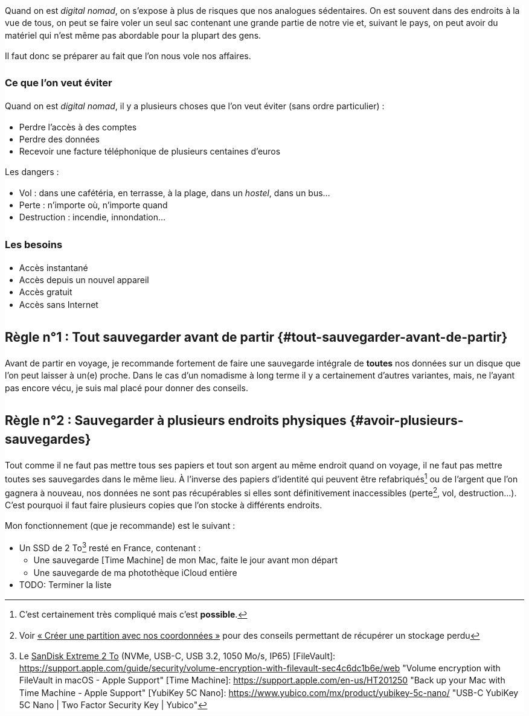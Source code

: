 Quand on est *digital nomad*, on s’expose à plus de risques que nos analogues sédentaires.
On est souvent dans des endroits à la vue de tous, on peut se faire voler un seul sac contenant une grande partie de notre vie et, suivant le pays, on peut avoir du matériel qui n’est même pas abordable pour la plupart des gens.

Il faut donc se préparer au fait que l’on nous vole nos affaires.

### Ce que l’on veut éviter

Quand on est *digital nomad*, il y a plusieurs choses que l’on veut éviter (sans ordre particulier) :

- Perdre l’accès à des comptes
- Perdre des données
- Recevoir une facture téléphonique de plusieurs centaines d’euros

Les dangers :

- Vol : dans une cafétéria, en terrasse, à la plage, dans un *hostel*, dans un bus…
- Perte : n’importe où, n’importe quand
- Destruction : incendie, innondation…

### Les besoins

- Accès instantané
- Accès depuis un nouvel appareil
- Accès gratuit
- Accès sans Internet

## Règle n°1 : Tout sauvegarder avant de partir {#tout-sauvegarder-avant-de-partir}

Avant de partir en voyage, je recommande fortement de faire une sauvegarde intégrale de **toutes** nos données sur un disque que l’on peut laisser à un(e) proche.
Dans le cas d’un nomadisme à long terme il y a certainement d’autres variantes, mais, ne l’ayant pas encore vécu, je suis mal placé pour donner des conseils.

## Règle n°2 : Sauvegarder à plusieurs endroits physiques {#avoir-plusieurs-sauvegardes}

Tout comme il ne faut pas mettre tous ses papiers et tout son argent au même endroit quand on voyage, il ne faut pas mettre toutes ses sauvegardes dans le même lieu.
À l’inverse des papiers d’identité qui peuvent être refabriqués[^refabriquer-id] ou de l’argent que l’on gagnera à nouveau, nos données ne sont pas récupérables si elles sont définitivement inaccessibles (perte[^perte], vol, destruction…).
C’est pourquoi il faut faire plusieurs copies que l’on stocke à différents endroits.

[^refabriquer-id]: C’est certainement très compliqué mais c’est **possible**.

Mon fonctionnement (que je recommande) est le suivant :

- Un SSD de 2 To[^sandisk-extreme] resté en France, contenant :
  - Une sauvegarde [Time Machine] de mon Mac, faite le jour avant mon départ
  - Une sauvegarde de ma photothèque iCloud entière
- TODO: Terminer la liste


[^apple-legacy-contact]: [How to add a Legacy Contact for your Apple ID - Apple Support](https://support.apple.com/en-us/HT212360)
[^perte]: Voir [« Créer une partition avec nos coordonnées »](#partition-drive_owner) pour des conseils permettant de récupérer un stockage perdu
[^sandisk-extreme]: Le [SanDisk Extreme 2 To](https://www.amazon.fr/dp/B08HN37XC1/ref=pe_27091421_487052621_TE_item) (NVMe, USB-C, USB 3.2, 1050 Mo/s, IP65)
[FileVault]: https://support.apple.com/guide/security/volume-encryption-with-filevault-sec4c6dc1b6e/web "Volume encryption with FileVault in macOS - Apple Support"
[Time Machine]: https://support.apple.com/en-us/HT201250 "Back up your Mac with Time Machine - Apple Support"
[YubiKey 5C Nano]: https://www.yubico.com/mx/product/yubikey-5c-nano/ "USB-C YubiKey 5C Nano | Two Factor Security Key | Yubico"